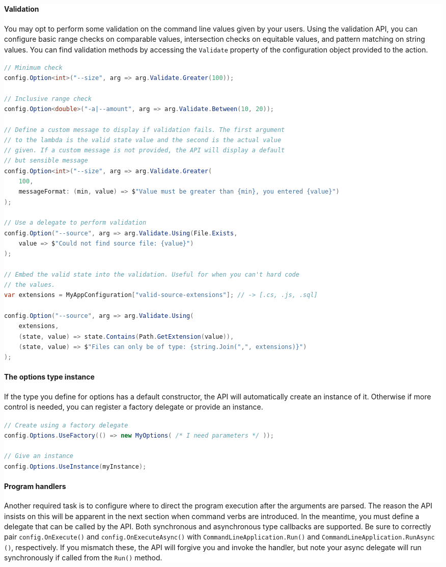 #### Validation
You may opt to perform some validation on the command line values given by your users. Using the validation API, you can configure basic range checks on comparable values, intersection checks on equitable values, and pattern matching on string values. You can find validation methods by accessing the `Validate` property of the configuration object provided to the action.

```csharp
// Minimum check
config.Option<int>("--size", arg => arg.Validate.Greater(100));

// Inclusive range check
config.Option<double>("-a|--amount", arg => arg.Validate.Between(10, 20));

// Define a custom message to display if validation fails. The first argument
// to the lambda is the valid state value and the second is the actual value
// given. If a custom message is not provided, the API will display a default
// but sensible message
config.Option<int>("--size", arg => arg.Validate.Greater(
    100, 
    messageFormat: (min, value) => $"Value must be greater than {min}, you entered {value}")
);

// Use a delegate to perform validation
config.Option("--source", arg => arg.Validate.Using(File.Exists,
    value => $"Could not find source file: {value}")
);

// Embed the valid state into the validation. Useful for when you can't hard code
// the values.
var extensions = MyAppConfiguration["valid-source-extensions"]; // -> [.cs, .js, .sql]

config.Option("--source", arg => arg.Validate.Using(
    extensions,
    (state, value) => state.Contains(Path.GetExtension(value)),
    (state, value) => $"Files can only be of type: {string.Join(",", extensions)}")
);
```

#### The options type instance
If the type you define for options has a default constructor, the API will automatically create an instance of it. Otherwise if more control is needed, you can register a factory delegate or provide an instance.

```csharp
// Create using a factory delegate
config.Options.UseFactory(() => new MyOptions( /* I need parameters */ ));

// Give an instance
config.Options.UseInstance(myInstance);
```

#### Program handlers
Another required task is to configure where to direct the program execution after the arguments are parsed. The reason the API insists on this will be apparent in the next section when command verbs are introduced. In the meantime, you must define a delegate that can be called by the API. Both synchronous and asynchronous type callbacks are supported. Be sure to correctly pair `config.OnExecute()` and `config.OnExecuteAsync()` with `CommandLineApplication.Run()` and `CommandLineApplication.RunAsync()`, respectively. If you mismatch these, the API will forgive you and invoke the handler, but note your async delegate will run synchronously if called from the `Run()` method.
